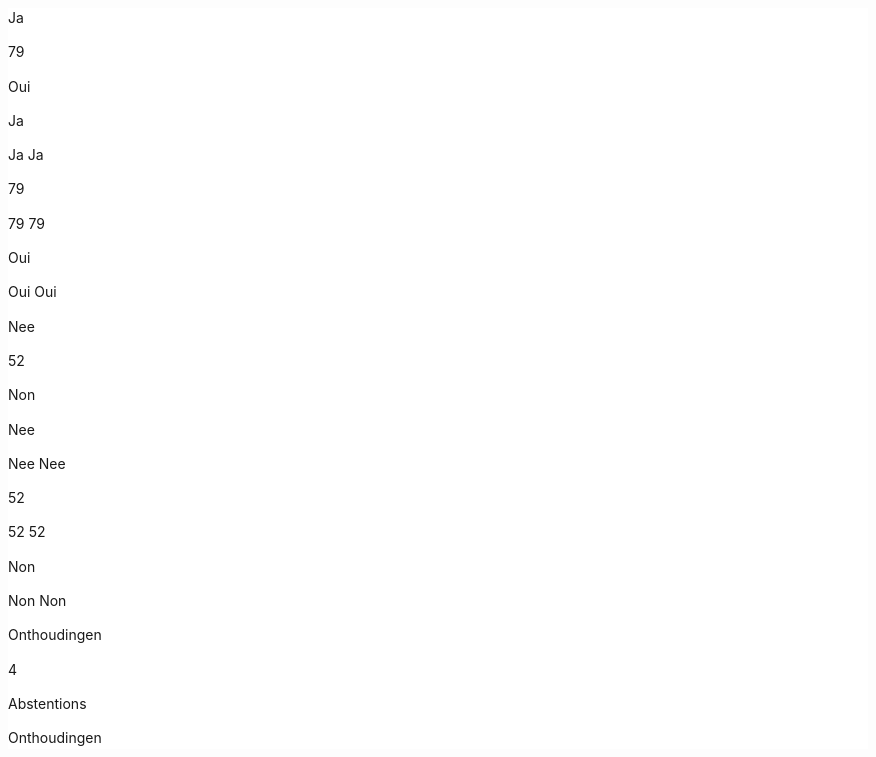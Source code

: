 

Ja


79


Oui



Ja

Ja
Ja

79

79
79

Oui

Oui
Oui



Nee


52


Non



Nee

Nee
Nee


52

52
52


Non

Non
Non



Onthoudingen


4


Abstentions



Onthoudingen
